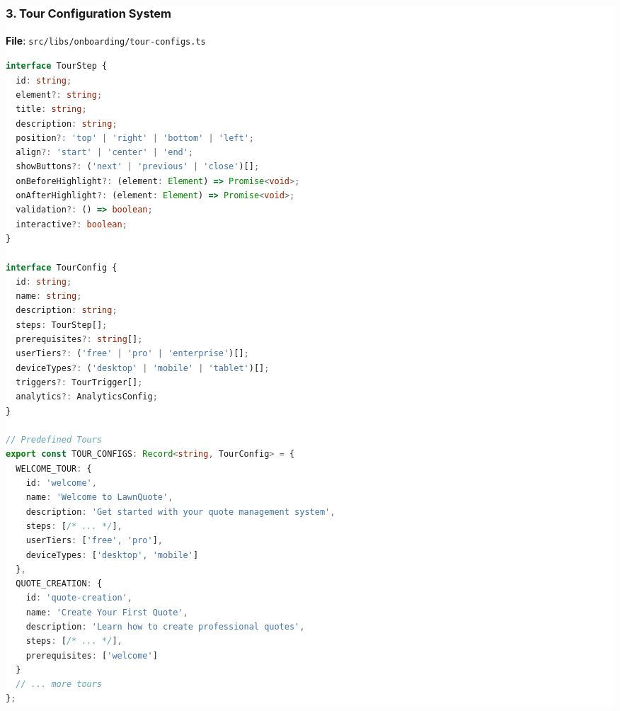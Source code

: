 ### 3. Tour Configuration System

**File**: `src/libs/onboarding/tour-configs.ts`

```typescript
interface TourStep {
  id: string;
  element?: string;
  title: string;
  description: string;
  position?: 'top' | 'right' | 'bottom' | 'left';
  align?: 'start' | 'center' | 'end';
  showButtons?: ('next' | 'previous' | 'close')[];
  onBeforeHighlight?: (element: Element) => Promise<void>;
  onAfterHighlight?: (element: Element) => Promise<void>;
  validation?: () => boolean;
  interactive?: boolean;
}

interface TourConfig {
  id: string;
  name: string;
  description: string;
  steps: TourStep[];
  prerequisites?: string[];
  userTiers?: ('free' | 'pro' | 'enterprise')[];
  deviceTypes?: ('desktop' | 'mobile' | 'tablet')[];
  triggers?: TourTrigger[];
  analytics?: AnalyticsConfig;
}

// Predefined Tours
export const TOUR_CONFIGS: Record<string, TourConfig> = {
  WELCOME_TOUR: {
    id: 'welcome',
    name: 'Welcome to LawnQuote',
    description: 'Get started with your quote management system',
    steps: [/* ... */],
    userTiers: ['free', 'pro'],
    deviceTypes: ['desktop', 'mobile']
  },
  QUOTE_CREATION: {
    id: 'quote-creation',
    name: 'Create Your First Quote',
    description: 'Learn how to create professional quotes',
    steps: [/* ... */],
    prerequisites: ['welcome']
  }
  // ... more tours
};
```

